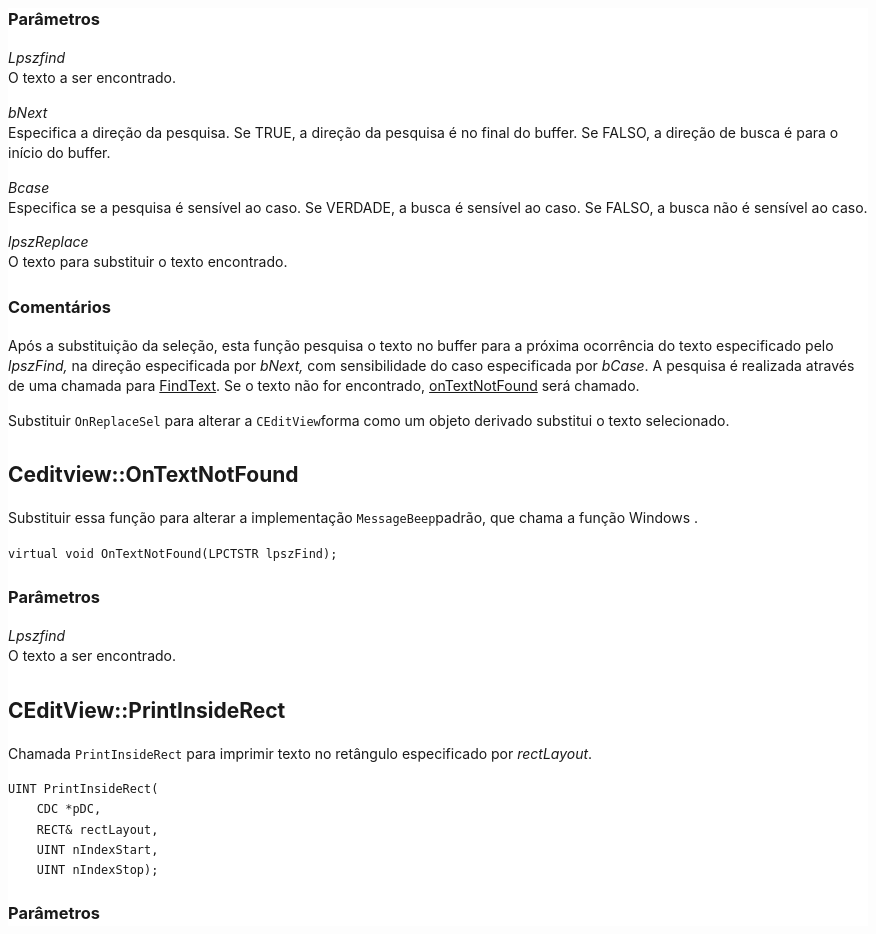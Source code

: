 ### <a name="parameters"></a>Parâmetros

*Lpszfind*<br/>
O texto a ser encontrado.

*bNext*<br/>
Especifica a direção da pesquisa. Se TRUE, a direção da pesquisa é no final do buffer. Se FALSO, a direção de busca é para o início do buffer.

*Bcase*<br/>
Especifica se a pesquisa é sensível ao caso. Se VERDADE, a busca é sensível ao caso. Se FALSO, a busca não é sensível ao caso.

*lpszReplace*<br/>
O texto para substituir o texto encontrado.

### <a name="remarks"></a>Comentários

Após a substituição da seleção, esta função pesquisa o texto no buffer para a próxima ocorrência do texto especificado pelo *lpszFind,* na direção especificada por *bNext,* com sensibilidade do caso especificada por *bCase*. A pesquisa é realizada através de uma chamada para [FindText](#findtext). Se o texto não for encontrado, [onTextNotFound](#ontextnotfound) será chamado.

Substituir `OnReplaceSel` para alterar a `CEditView`forma como um objeto derivado substitui o texto selecionado.

## <a name="ceditviewontextnotfound"></a><a name="ontextnotfound"></a>Ceditview::OnTextNotFound

Substituir essa função para alterar a implementação `MessageBeep`padrão, que chama a função Windows .

```
virtual void OnTextNotFound(LPCTSTR lpszFind);
```

### <a name="parameters"></a>Parâmetros

*Lpszfind*<br/>
O texto a ser encontrado.

## <a name="ceditviewprintinsiderect"></a><a name="printinsiderect"></a>CEditView::PrintInsideRect

Chamada `PrintInsideRect` para imprimir texto no retângulo especificado por *rectLayout*.

```
UINT PrintInsideRect(
    CDC *pDC,
    RECT& rectLayout,
    UINT nIndexStart,
    UINT nIndexStop);
```

### <a name="parameters"></a>Parâmetros
